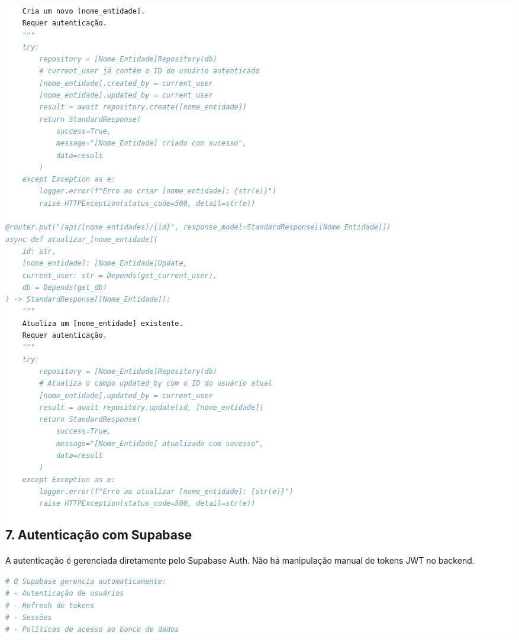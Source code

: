 ```python
    Cria um novo [nome_entidade].
    Requer autenticação.
    """
    try:
        repository = [Nome_Entidade]Repository(db)
        # current_user já contém o ID do usuário autenticado
        [nome_entidade].created_by = current_user
        [nome_entidade].updated_by = current_user
        result = await repository.create([nome_entidade])
        return StandardResponse(
            success=True,
            message="[Nome_Entidade] criado com sucesso",
            data=result
        )
    except Exception as e:
        logger.error(f"Erro ao criar [nome_entidade]: {str(e)}")
        raise HTTPException(status_code=500, detail=str(e))

@router.put("/api/[nome_entidades]/{id}", response_model=StandardResponse[[Nome_Entidade]])
async def atualizar_[nome_entidade](
    id: str,
    [nome_entidade]: [Nome_Entidade]Update,
    current_user: str = Depends(get_current_user),
    db = Depends(get_db)
) -> StandardResponse[[Nome_Entidade]]:
    """
    Atualiza um [nome_entidade] existente.
    Requer autenticação.
    """
    try:
        repository = [Nome_Entidade]Repository(db)
        # Atualiza o campo updated_by com o ID do usuário atual
        [nome_entidade].updated_by = current_user
        result = await repository.update(id, [nome_entidade])
        return StandardResponse(
            success=True,
            message="[Nome_Entidade] atualizado com sucesso",
            data=result
        )
    except Exception as e:
        logger.error(f"Erro ao atualizar [nome_entidade]: {str(e)}")
        raise HTTPException(status_code=500, detail=str(e))
```

## 7. Autenticação com Supabase

A autenticação é gerenciada diretamente pelo Supabase Auth. Não há manipulação manual de tokens JWT no backend.

```python
# O Supabase gerencia automaticamente:
# - Autenticação de usuários
# - Refresh de tokens
# - Sessões
# - Políticas de acesso ao banco de dados
```
